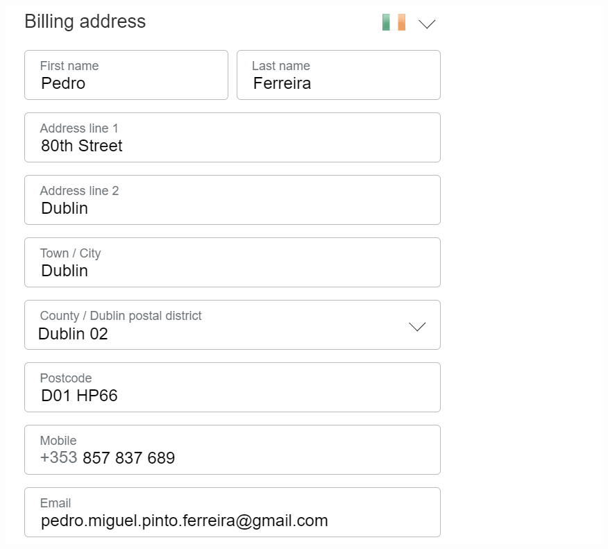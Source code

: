 ![Customer paying using the debit/credit card option 6](docs/customer-paying-using-the-debit-credit-card-option-6.png)
